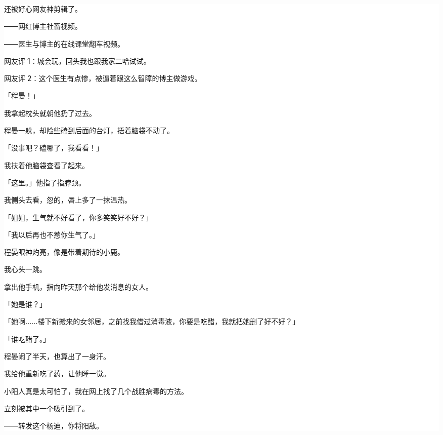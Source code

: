还被好心网友神剪辑了。


——网红博主社畜视频。


——医生与博主的在线课堂翻车视频。


网友评 1：城会玩，回头我也跟我家二哈试试。


网友评 2：这个医生有点惨，被逼着跟这么智障的博主做游戏。    


「程晏！」


我拿起枕头就朝他扔了过去。


程晏一躲，却险些磕到后面的台灯，捂着脑袋不动了。


「没事吧？磕哪了，我看看！」


我扶着他脑袋查看了起来。


「这里。」他指了指脖颈。


我侧头去看，忽的，唇上多了一抹温热。


「姐姐，生气就不好看了，你多笑笑好不好？」


「我以后再也不惹你生气了。」


程晏眼神灼亮，像是带着期待的小鹿。


我心头一跳。


拿出他手机，指向昨天那个给他发消息的女人。


「她是谁？」


「她啊……楼下新搬来的女邻居，之前找我借过消毒液，你要是吃醋，我就把她删了好不好？」


「谁吃醋了。」


程晏闹了半天，也算出了一身汗。


我给他重新吃了药，让他睡一觉。


小阳人真是太可怕了，我在网上找了几个战胜病毒的方法。


立刻被其中一个吸引到了。


——转发这个杨迪，你将阳敌。
